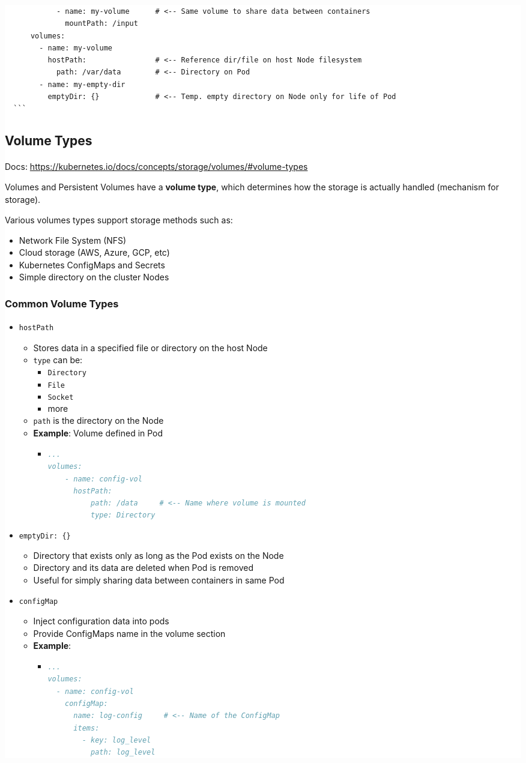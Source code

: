                 - name: my-volume      # <-- Same volume to share data between containers
                  mountPath: /input
          volumes:
            - name: my-volume
              hostPath:                # <-- Reference dir/file on host Node filesystem
                path: /var/data        # <-- Directory on Pod
            - name: my-empty-dir
              emptyDir: {}             # <-- Temp. empty directory on Node only for life of Pod
      ```


## Volume Types

Docs: https://kubernetes.io/docs/concepts/storage/volumes/#volume-types

Volumes and Persistent Volumes have a **volume type**, which determines how the storage is
actually handled (mechanism for storage).

Various volumes types support storage methods such as:

- Network File System (NFS)
- Cloud storage (AWS, Azure, GCP, etc)
- Kubernetes ConfigMaps and Secrets
- Simple directory on the cluster Nodes


### Common Volume Types

- `hostPath`
    - Stores data in a specified file or directory on the host Node
    - `type` can be:
        - `Directory`
        - `File`
        - `Socket`
        - more
    - `path` is the directory on the Node
    - **Example**: Volume defined in Pod
        - ```yaml
          ...
          volumes:
              - name: config-vol
                hostPath:
                    path: /data     # <-- Name where volume is mounted
                    type: Directory
          ```

- `emptyDir: {}`
    - Directory that exists only as long as the Pod exists on the Node
    - Directory and its data are deleted when Pod is removed
    - Useful for simply sharing data between containers in same Pod

- `configMap`
    - Inject configuration data into pods
    - Provide ConfigMaps name in the volume section
    - **Example**:
        - ```yaml
          ...
          volumes:
            - name: config-vol
              configMap:
                name: log-config     # <-- Name of the ConfigMap
                items:
                  - key: log_level
                    path: log_level
          ```
